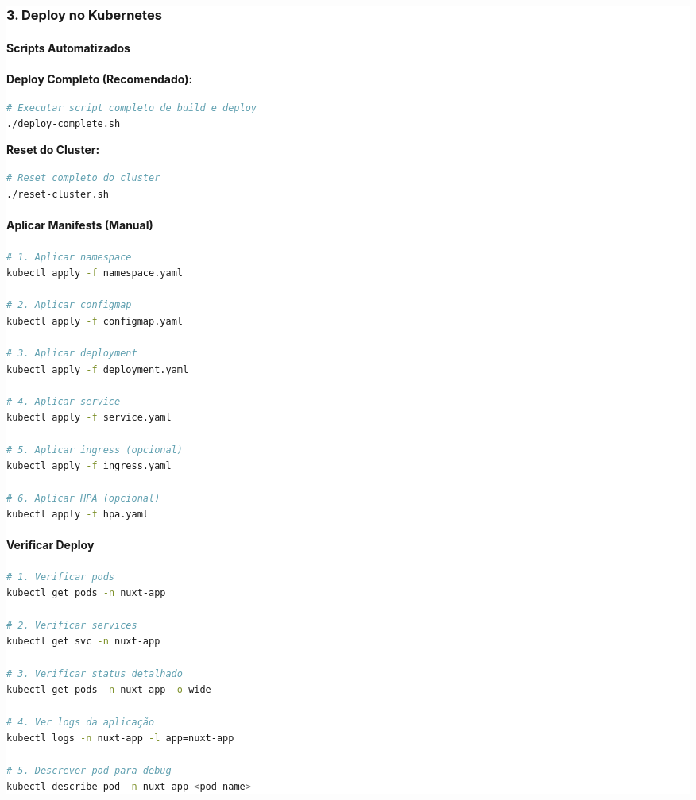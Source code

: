 ### 3. Deploy no Kubernetes

#### Scripts Automatizados

**Deploy Completo (Recomendado):**
```bash
# Executar script completo de build e deploy
./deploy-complete.sh
```

**Reset do Cluster:**
```bash
# Reset completo do cluster
./reset-cluster.sh
```

#### Aplicar Manifests (Manual)

```bash
# 1. Aplicar namespace
kubectl apply -f namespace.yaml

# 2. Aplicar configmap
kubectl apply -f configmap.yaml

# 3. Aplicar deployment
kubectl apply -f deployment.yaml

# 4. Aplicar service
kubectl apply -f service.yaml

# 5. Aplicar ingress (opcional)
kubectl apply -f ingress.yaml

# 6. Aplicar HPA (opcional)
kubectl apply -f hpa.yaml
```

#### Verificar Deploy

```bash
# 1. Verificar pods
kubectl get pods -n nuxt-app

# 2. Verificar services
kubectl get svc -n nuxt-app

# 3. Verificar status detalhado
kubectl get pods -n nuxt-app -o wide

# 4. Ver logs da aplicação
kubectl logs -n nuxt-app -l app=nuxt-app

# 5. Descrever pod para debug
kubectl describe pod -n nuxt-app <pod-name>
```
